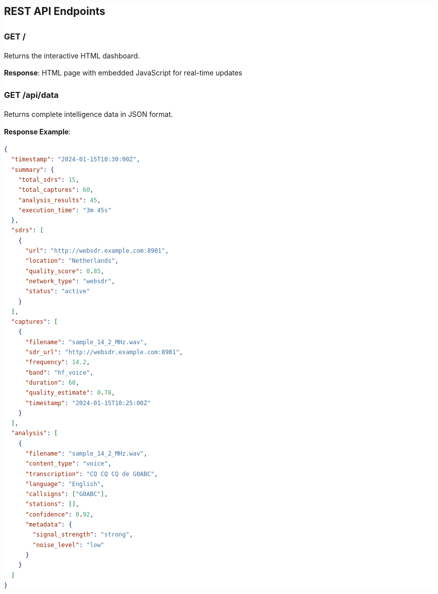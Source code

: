 ## REST API Endpoints

### GET /

Returns the interactive HTML dashboard.

**Response**: HTML page with embedded JavaScript for real-time updates

### GET /api/data

Returns complete intelligence data in JSON format.

**Response Example**:
```json
{
  "timestamp": "2024-01-15T10:30:00Z",
  "summary": {
    "total_sdrs": 15,
    "total_captures": 60,
    "analysis_results": 45,
    "execution_time": "3m 45s"
  },
  "sdrs": [
    {
      "url": "http://websdr.example.com:8901",
      "location": "Netherlands",
      "quality_score": 0.85,
      "network_type": "websdr",
      "status": "active"
    }
  ],
  "captures": [
    {
      "filename": "sample_14_2_MHz.wav",
      "sdr_url": "http://websdr.example.com:8901",
      "frequency": 14.2,
      "band": "hf_voice",
      "duration": 60,
      "quality_estimate": 0.78,
      "timestamp": "2024-01-15T10:25:00Z"
    }
  ],
  "analysis": [
    {
      "filename": "sample_14_2_MHz.wav",
      "content_type": "voice",
      "transcription": "CQ CQ CQ de G0ABC",
      "language": "English",
      "callsigns": ["G0ABC"],
      "stations": [],
      "confidence": 0.92,
      "metadata": {
        "signal_strength": "strong",
        "noise_level": "low"
      }
    }
  ]
}
```
